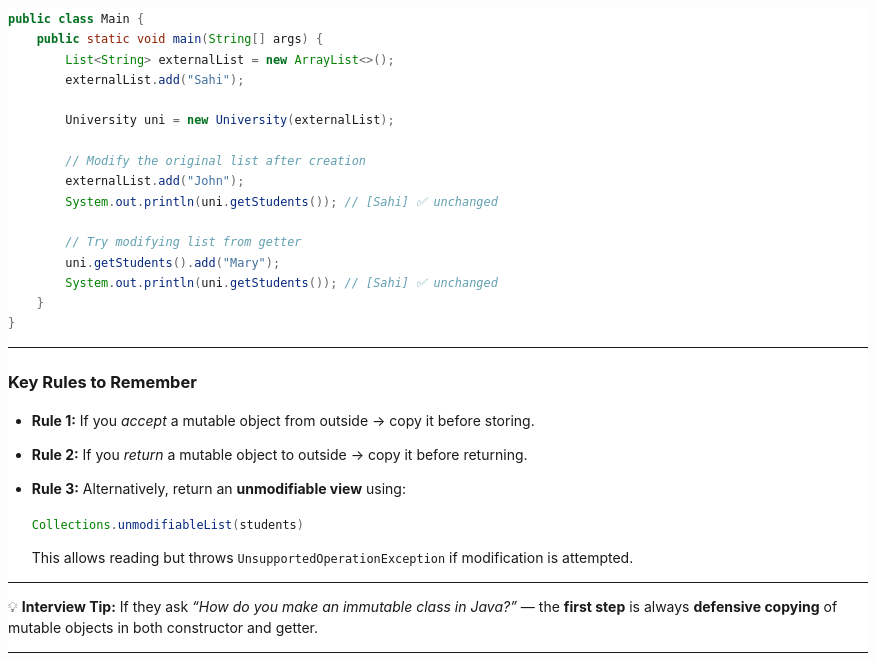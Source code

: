 ```java
public class Main {
    public static void main(String[] args) {
        List<String> externalList = new ArrayList<>();
        externalList.add("Sahi");

        University uni = new University(externalList);

        // Modify the original list after creation
        externalList.add("John"); 
        System.out.println(uni.getStudents()); // [Sahi] ✅ unchanged

        // Try modifying list from getter
        uni.getStudents().add("Mary");
        System.out.println(uni.getStudents()); // [Sahi] ✅ unchanged
    }
}
```

---

### **Key Rules to Remember**

* **Rule 1:** If you *accept* a mutable object from outside → copy it before storing.
* **Rule 2:** If you *return* a mutable object to outside → copy it before returning.
* **Rule 3:** Alternatively, return an **unmodifiable view** using:

  ```java
  Collections.unmodifiableList(students)
  ```

  This allows reading but throws `UnsupportedOperationException` if modification is attempted.

---

💡 **Interview Tip:**
If they ask *“How do you make an immutable class in Java?”* — the **first step** is always **defensive copying** of mutable objects in both constructor and getter.

---


